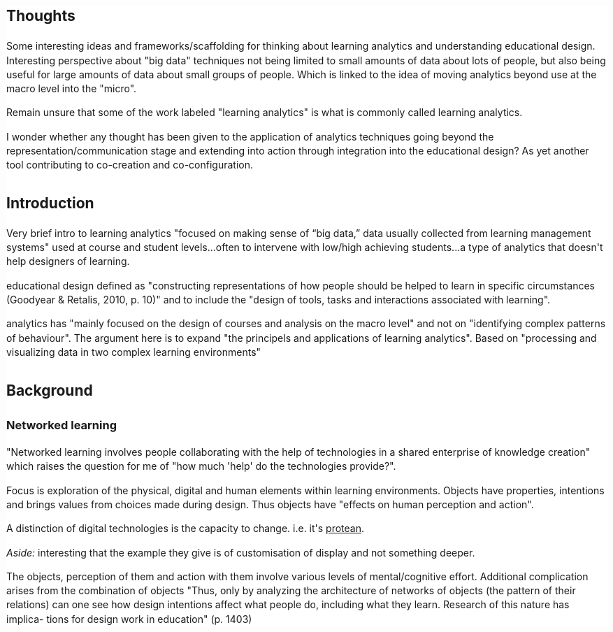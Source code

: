 ## Thoughts

Some interesting ideas and frameworks/scaffolding for thinking about learning analytics and understanding educational design. Interesting perspective about "big data" techniques not being limited to small amounts of data about lots of people, but also being useful for large amounts of data about small groups of people. Which is linked to the idea of moving analytics beyond use at the macro level into the "micro".

Remain unsure that some of the work labeled "learning analytics" is what is commonly called learning analytics.

I wonder whether any thought has been given to the application of analytics techniques going beyond the representation/communication stage and extending into action through integration into the educational design? As yet another tool contributing to co-creation and co-configuration.

## Introduction

Very brief intro to learning analytics "focused on making sense of “big data,” data usually collected from learning management systems" used at course and student levels...often to intervene with low/high achieving students...a type of analytics that doesn't help designers of learning.

educational design defined as "constructing representations of how people should be helped to learn in specific circumstances (Goodyear & Retalis, 2010, p. 10)" and to include the "design of tools, tasks and interactions associated with learning".

analytics has "mainly focused on the design of courses and analysis on the macro level" and not on "identifying complex patterns of behaviour". The argument here is to expand "the principels and applications of learning analytics". Based on "processing and visualizing data in two complex learning environments"

## Background

### Networked learning

"Networked learning involves people collaborating with the help of technologies in a shared enterprise of knowledge creation" which raises the question for me of "how much 'help' do the technologies provide?".

Focus is exploration of the physical, digital and human elements within learning environments. Objects have properties, intentions and brings values from choices made during design. Thus objects have "effects on human perception and action".

A distinction of digital technologies is the capacity to change. i.e. it's [protean](/blog2/2009/02/09/the-protean-nature-of-modern-technology-another-limitation-of-most-views-of-e-learning/).

_Aside:_ interesting that the example they give is of customisation of display and not something deeper.

The objects, perception of them and action with them involve various levels of mental/cognitive effort. Additional complication arises from the combination of objects "Thus, only by analyzing the architecture of networks of objects (the pattern of their relations) can one see how design intentions affect what people do, including what they learn. Research of this nature has implica- tions for design work in education" (p. 1403)
